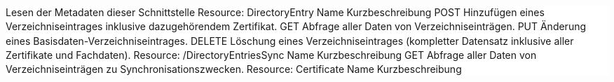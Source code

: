 </td><td>
Lesen der Metadaten dieser Schnittstelle

</td></tr><tr><td colspan="2">
Resource: DirectoryEntry

</td></tr><tr><td>
Name

</td><td>
Kurzbeschreibung

</td></tr><tr><td>
POST

</td><td>
Hinzufügen eines Verzeichniseintrages inklusive dazugehörendem Zertifikat.

</td></tr><tr><td>
GET

</td><td>
Abfrage aller Daten von Verzeichniseinträgen.

</td></tr><tr><td>
PUT

</td><td>
Änderung eines Basisdaten-Verzeichniseintrages.

</td></tr><tr><td>
DELETE

</td><td>
Löschung eines Verzeichniseintrages (kompletter Datensatz inklusive aller
Zertifikate und Fachdaten).

</td></tr><tr><td colspan="2">
Resource: /DirectoryEntriesSync

</td></tr><tr><td>
Name

</td><td>
Kurzbeschreibung

</td></tr><tr><td>
GET

</td><td>
Abfrage aller Daten von Verzeichniseinträgen zu Synchronisationszwecken.

</td></tr><tr><td colspan="2">
Resource: Certificate

</td></tr><tr><td>
Name

</td><td>
Kurzbeschreibung
